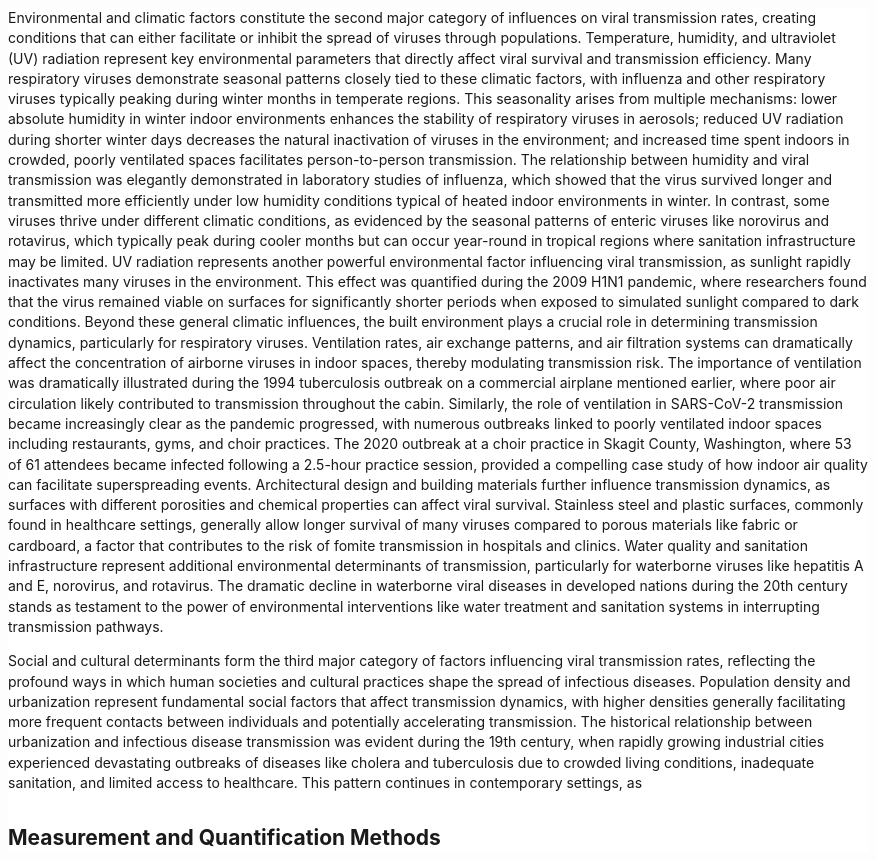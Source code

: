 Environmental and climatic factors constitute the second major category of influences on viral transmission rates, creating conditions that can either facilitate or inhibit the spread of viruses through populations. Temperature, humidity, and ultraviolet (UV) radiation represent key environmental parameters that directly affect viral survival and transmission efficiency. Many respiratory viruses demonstrate seasonal patterns closely tied to these climatic factors, with influenza and other respiratory viruses typically peaking during winter months in temperate regions. This seasonality arises from multiple mechanisms: lower absolute humidity in winter indoor environments enhances the stability of respiratory viruses in aerosols; reduced UV radiation during shorter winter days decreases the natural inactivation of viruses in the environment; and increased time spent indoors in crowded, poorly ventilated spaces facilitates person-to-person transmission. The relationship between humidity and viral transmission was elegantly demonstrated in laboratory studies of influenza, which showed that the virus survived longer and transmitted more efficiently under low humidity conditions typical of heated indoor environments in winter. In contrast, some viruses thrive under different climatic conditions, as evidenced by the seasonal patterns of enteric viruses like norovirus and rotavirus, which typically peak during cooler months but can occur year-round in tropical regions where sanitation infrastructure may be limited. UV radiation represents another powerful environmental factor influencing viral transmission, as sunlight rapidly inactivates many viruses in the environment. This effect was quantified during the 2009 H1N1 pandemic, where researchers found that the virus remained viable on surfaces for significantly shorter periods when exposed to simulated sunlight compared to dark conditions. Beyond these general climatic influences, the built environment plays a crucial role in determining transmission dynamics, particularly for respiratory viruses. Ventilation rates, air exchange patterns, and air filtration systems can dramatically affect the concentration of airborne viruses in indoor spaces, thereby modulating transmission risk. The importance of ventilation was dramatically illustrated during the 1994 tuberculosis outbreak on a commercial airplane mentioned earlier, where poor air circulation likely contributed to transmission throughout the cabin. Similarly, the role of ventilation in SARS-CoV-2 transmission became increasingly clear as the pandemic progressed, with numerous outbreaks linked to poorly ventilated indoor spaces including restaurants, gyms, and choir practices. The 2020 outbreak at a choir practice in Skagit County, Washington, where 53 of 61 attendees became infected following a 2.5-hour practice session, provided a compelling case study of how indoor air quality can facilitate superspreading events. Architectural design and building materials further influence transmission dynamics, as surfaces with different porosities and chemical properties can affect viral survival. Stainless steel and plastic surfaces, commonly found in healthcare settings, generally allow longer survival of many viruses compared to porous materials like fabric or cardboard, a factor that contributes to the risk of fomite transmission in hospitals and clinics. Water quality and sanitation infrastructure represent additional environmental determinants of transmission, particularly for waterborne viruses like hepatitis A and E, norovirus, and rotavirus. The dramatic decline in waterborne viral diseases in developed nations during the 20th century stands as testament to the power of environmental interventions like water treatment and sanitation systems in interrupting transmission pathways.

Social and cultural determinants form the third major category of factors influencing viral transmission rates, reflecting the profound ways in which human societies and cultural practices shape the spread of infectious diseases. Population density and urbanization represent fundamental social factors that affect transmission dynamics, with higher densities generally facilitating more frequent contacts between individuals and potentially accelerating transmission. The historical relationship between urbanization and infectious disease transmission was evident during the 19th century, when rapidly growing industrial cities experienced devastating outbreaks of diseases like cholera and tuberculosis due to crowded living conditions, inadequate sanitation, and limited access to healthcare. This pattern continues in contemporary settings, as

## Measurement and Quantification Methods
